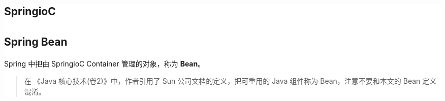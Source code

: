 ## SpringioC





## Spring Bean

Spring 中把由 SpringioC Container 管理的对象，称为 **Bean**。

>在 《Java 核心技术(卷2)》中，作者引用了 Sun 公司文档的定义，把可重用的 Java 组件称为 Bean，注意不要和本文的 Bean 定义混淆。

